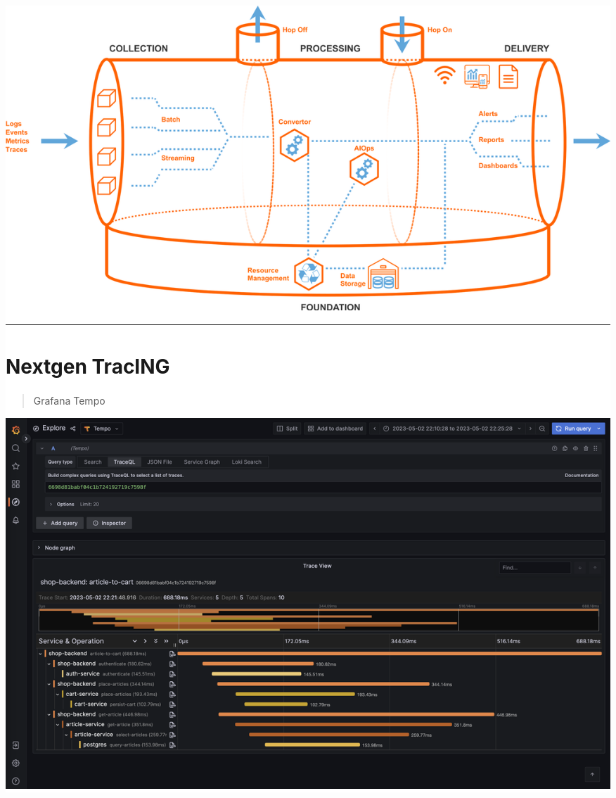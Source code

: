 

![bg 65%](assets/mdpl.svg)


---

# Nextgen TracING

> Grafana Tempo

![](assets/trace_grafana.png)
